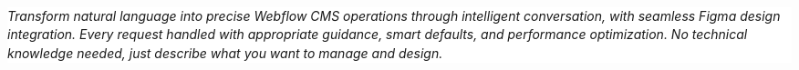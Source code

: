 
*Transform natural language into precise Webflow CMS operations through intelligent conversation, with seamless Figma design integration. Every request handled with appropriate guidance, smart defaults, and performance optimization. No technical knowledge needed, just describe what you want to manage and design.*